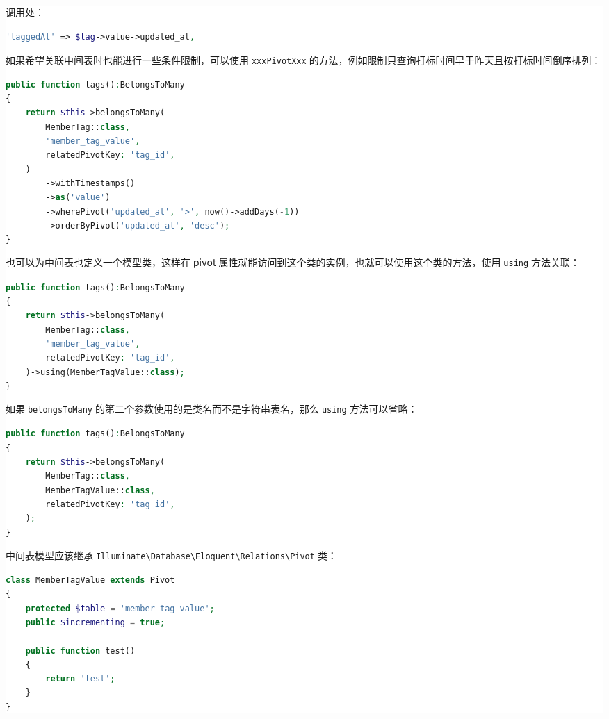 调用处：

```php
'taggedAt' => $tag->value->updated_at,
```

如果希望关联中间表时也能进行一些条件限制，可以使用 `xxxPivotXxx` 的方法，例如限制只查询打标时间早于昨天且按打标时间倒序排列：

```php
public function tags():BelongsToMany
{
    return $this->belongsToMany(
        MemberTag::class,
        'member_tag_value',
        relatedPivotKey: 'tag_id',
    )
        ->withTimestamps()
        ->as('value')
        ->wherePivot('updated_at', '>', now()->addDays(-1))
        ->orderByPivot('updated_at', 'desc');
}
```

也可以为中间表也定义一个模型类，这样在 pivot 属性就能访问到这个类的实例，也就可以使用这个类的方法，使用 `using` 方法关联：

```php
public function tags():BelongsToMany
{
    return $this->belongsToMany(
        MemberTag::class,
        'member_tag_value',
        relatedPivotKey: 'tag_id',
    )->using(MemberTagValue::class);
}
```

如果 `belongsToMany` 的第二个参数使用的是类名而不是字符串表名，那么 `using` 方法可以省略：

```php
public function tags():BelongsToMany
{
    return $this->belongsToMany(
        MemberTag::class,
        MemberTagValue::class,
        relatedPivotKey: 'tag_id',
    );
}
```

中间表模型应该继承 `Illuminate\Database\Eloquent\Relations\Pivot` 类：

```php
class MemberTagValue extends Pivot
{
    protected $table = 'member_tag_value';
    public $incrementing = true;

    public function test()
    {
        return 'test';
    }
}
```
